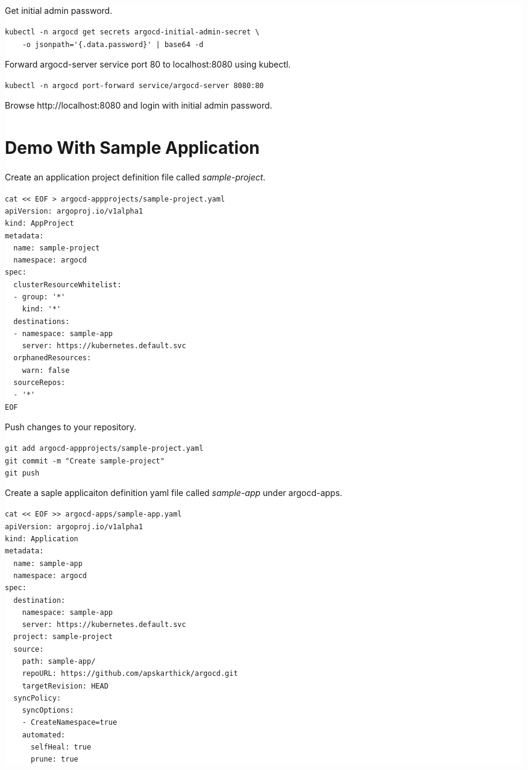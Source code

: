 Get initial admin password.
```
kubectl -n argocd get secrets argocd-initial-admin-secret \
    -o jsonpath='{.data.password}' | base64 -d
```

Forward argocd-server service port 80 to localhost:8080 using kubectl.
```
kubectl -n argocd port-forward service/argocd-server 8080:80
```

Browse http://localhost:8080 and login with initial admin password.

# Demo With Sample Application
Create an application project definition file called *sample-project*.
```
cat << EOF > argocd-appprojects/sample-project.yaml
apiVersion: argoproj.io/v1alpha1
kind: AppProject
metadata:
  name: sample-project
  namespace: argocd
spec:
  clusterResourceWhitelist:
  - group: '*'
    kind: '*'
  destinations:
  - namespace: sample-app
    server: https://kubernetes.default.svc
  orphanedResources:
    warn: false
  sourceRepos:
  - '*'
EOF
```

Push changes to your repository.
```
git add argocd-appprojects/sample-project.yaml
git commit -m "Create sample-project"
git push
```

Create a saple applicaiton definition yaml file called *sample-app* under argocd-apps.
```
cat << EOF >> argocd-apps/sample-app.yaml
apiVersion: argoproj.io/v1alpha1
kind: Application
metadata:
  name: sample-app
  namespace: argocd
spec:
  destination:
    namespace: sample-app
    server: https://kubernetes.default.svc
  project: sample-project
  source:
    path: sample-app/
    repoURL: https://github.com/apskarthick/argocd.git
    targetRevision: HEAD
  syncPolicy:
    syncOptions:
    - CreateNamespace=true
    automated:
      selfHeal: true
      prune: true
```